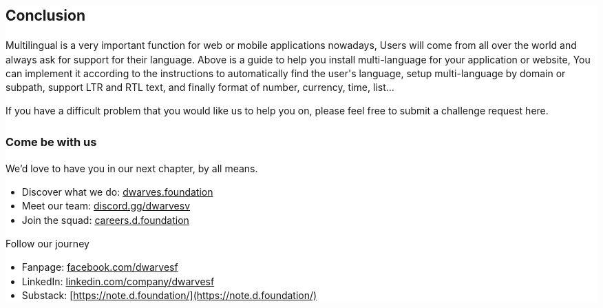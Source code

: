 ```javascript
```

## Conclusion

Multilingual is a very important function for web or mobile applications nowadays, Users will come from all over the world and always ask for support for their language. Above is a guide to help you install multi-language for your application or website, You can implement it according to the instructions to automatically find the user's language, setup multi-language by domain or subpath, support LTR and RTL text, and finally format of number, currency, time, list…

If you have a difficult problem that you would like us to help you on, please feel free to submit a challenge request here.


### Come be with us

We’d love to have you in our next chapter, by all means.

* Discover what we do: [dwarves.foundation](http://dwarves.foundation/)
* Meet our team: [discord.gg/dwarvesv](http://discord.gg/dwarvesv)
* Join the squad: [careers.d.foundation](http://careers.d.foundation/)

Follow our journey

* Fanpage: [facebook.com/dwarvesf](http://facebook.com/dwarvesf)
* LinkedIn: [linkedin.com/company/dwarvesf](http://linkedin.com/company/dwarvesf)
* Substack: [https://note.d.foundation/](https://note.d.foundation/)